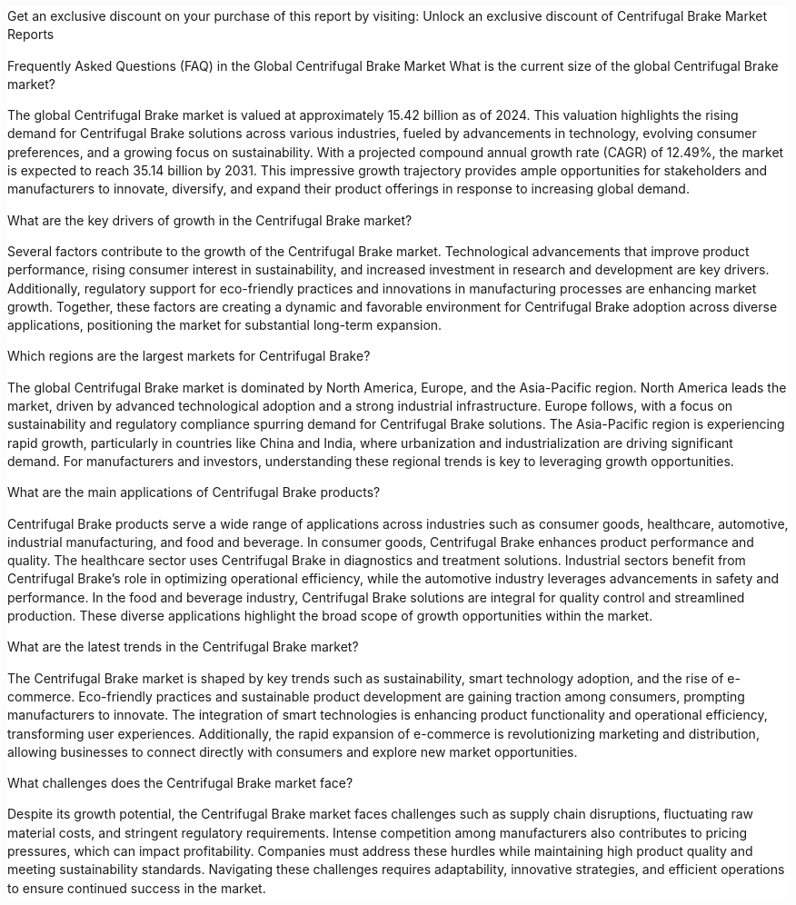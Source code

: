 Get an exclusive discount on your purchase of this report by visiting: Unlock an exclusive discount of Centrifugal Brake Market Reports 

Frequently Asked Questions (FAQ) in the Global Centrifugal Brake Market
What is the current size of the global Centrifugal Brake market?

The global Centrifugal Brake market is valued at approximately 15.42 billion as of 2024. This valuation highlights the rising demand for Centrifugal Brake solutions across various industries, fueled by advancements in technology, evolving consumer preferences, and a growing focus on sustainability. With a projected compound annual growth rate (CAGR) of 12.49%, the market is expected to reach 35.14 billion by 2031. This impressive growth trajectory provides ample opportunities for stakeholders and manufacturers to innovate, diversify, and expand their product offerings in response to increasing global demand.

What are the key drivers of growth in the Centrifugal Brake market?

Several factors contribute to the growth of the Centrifugal Brake market. Technological advancements that improve product performance, rising consumer interest in sustainability, and increased investment in research and development are key drivers. Additionally, regulatory support for eco-friendly practices and innovations in manufacturing processes are enhancing market growth. Together, these factors are creating a dynamic and favorable environment for Centrifugal Brake adoption across diverse applications, positioning the market for substantial long-term expansion.

Which regions are the largest markets for Centrifugal Brake?

The global Centrifugal Brake market is dominated by North America, Europe, and the Asia-Pacific region. North America leads the market, driven by advanced technological adoption and a strong industrial infrastructure. Europe follows, with a focus on sustainability and regulatory compliance spurring demand for Centrifugal Brake solutions. The Asia-Pacific region is experiencing rapid growth, particularly in countries like China and India, where urbanization and industrialization are driving significant demand. For manufacturers and investors, understanding these regional trends is key to leveraging growth opportunities.

What are the main applications of Centrifugal Brake products?

Centrifugal Brake products serve a wide range of applications across industries such as consumer goods, healthcare, automotive, industrial manufacturing, and food and beverage. In consumer goods, Centrifugal Brake enhances product performance and quality. The healthcare sector uses Centrifugal Brake in diagnostics and treatment solutions. Industrial sectors benefit from Centrifugal Brake’s role in optimizing operational efficiency, while the automotive industry leverages advancements in safety and performance. In the food and beverage industry, Centrifugal Brake solutions are integral for quality control and streamlined production. These diverse applications highlight the broad scope of growth opportunities within the market.

What are the latest trends in the Centrifugal Brake market?

The Centrifugal Brake market is shaped by key trends such as sustainability, smart technology adoption, and the rise of e-commerce. Eco-friendly practices and sustainable product development are gaining traction among consumers, prompting manufacturers to innovate. The integration of smart technologies is enhancing product functionality and operational efficiency, transforming user experiences. Additionally, the rapid expansion of e-commerce is revolutionizing marketing and distribution, allowing businesses to connect directly with consumers and explore new market opportunities.

What challenges does the Centrifugal Brake market face?

Despite its growth potential, the Centrifugal Brake market faces challenges such as supply chain disruptions, fluctuating raw material costs, and stringent regulatory requirements. Intense competition among manufacturers also contributes to pricing pressures, which can impact profitability. Companies must address these hurdles while maintaining high product quality and meeting sustainability standards. Navigating these challenges requires adaptability, innovative strategies, and efficient operations to ensure continued success in the market.
